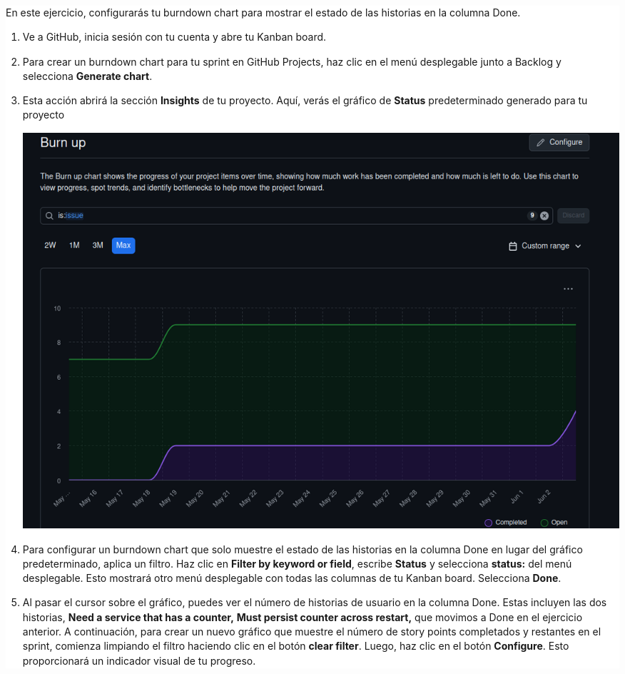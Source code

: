 En este ejercicio, configurarás tu burndown chart para mostrar el estado de las historias en la columna Done.

1. Ve a GitHub, inicia sesión con tu cuenta y abre tu Kanban board.
2. Para crear un burndown chart para tu sprint en GitHub Projects, haz clic en el menú desplegable junto a Backlog y selecciona **Generate chart**.
3. Esta acción abrirá la sección **Insights** de tu proyecto. Aquí, verás el gráfico de **Status** predeterminado generado para tu proyecto
    
    ![imagen.png](img18/imagen%2019.png)
    
4. Para configurar un burndown chart que solo muestre el estado de las historias en la columna Done en lugar del gráfico predeterminado, aplica un filtro. Haz clic en **Filter by keyword or field**, escribe **Status** y selecciona **status:** del menú desplegable. Esto mostrará otro menú desplegable con todas las columnas de tu Kanban board. Selecciona **Done**.
5. Al pasar el cursor sobre el gráfico, puedes ver el número de historias de usuario en la columna Done. Estas incluyen las dos historias, **Need a service that has a counter,** **Must persist counter across restart,** que movimos a Done en el ejercicio anterior.
A continuación, para crear un nuevo gráfico que muestre el número de story points completados y restantes en el sprint, comienza limpiando el filtro haciendo clic en el botón **clear filter**. Luego, haz clic en el botón **Configure**. Esto proporcionará un indicador visual de tu progreso.
